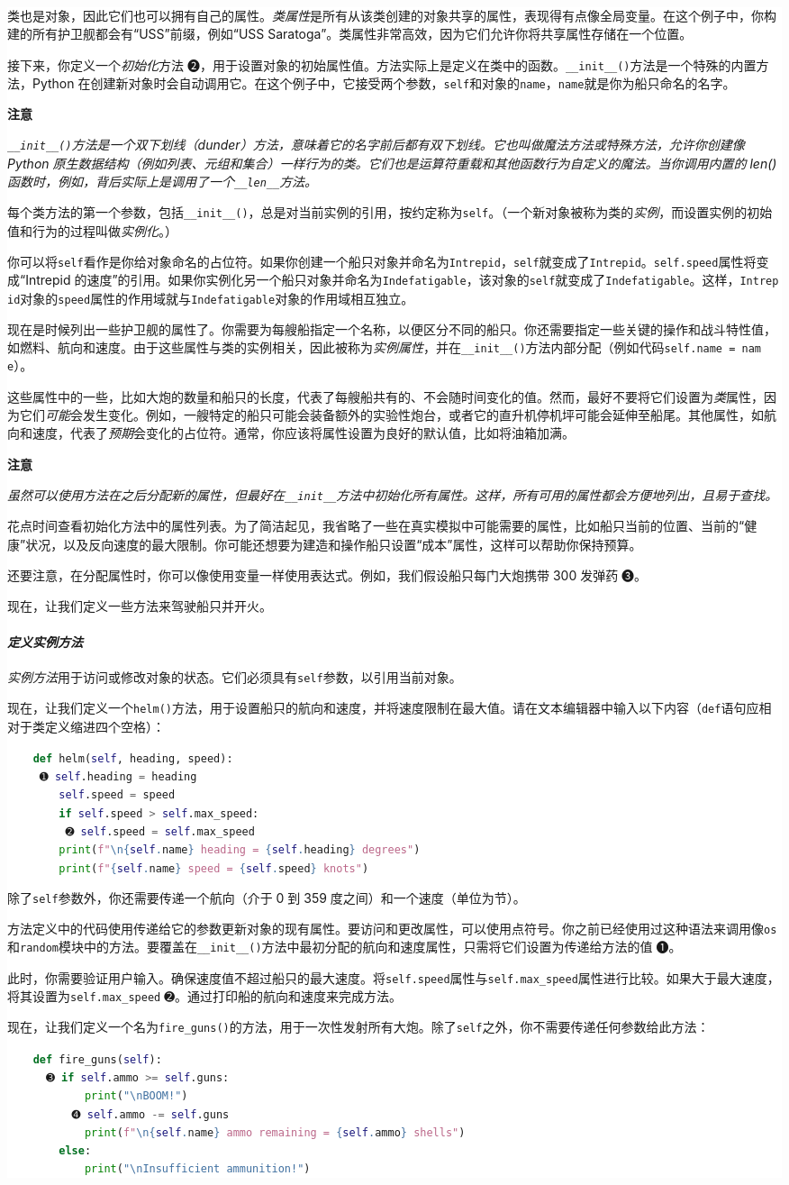 类也是对象，因此它们也可以拥有自己的属性。*类属性*是所有从该类创建的对象共享的属性，表现得有点像全局变量。在这个例子中，你构建的所有护卫舰都会有“USS”前缀，例如“USS Saratoga”。类属性非常高效，因为它们允许你将共享属性存储在一个位置。

接下来，你定义一个*初始化*方法 ➋，用于设置对象的初始属性值。方法实际上是定义在类中的函数。`__init__()`方法是一个特殊的内置方法，Python 在创建新对象时会自动调用它。在这个例子中，它接受两个参数，`self`和对象的`name`，`name`就是你为船只命名的名字。

**注意**

*`__init__()`方法是一个双下划线（dunder）方法，意味着它的名字前后都有双下划线。它也叫做魔法方法或特殊方法，允许你创建像 Python 原生数据结构（例如列表、元组和集合）一样行为的类。它们也是运算符重载和其他函数行为自定义的魔法。当你调用内置的 len()函数时，例如，背后实际上是调用了一个`__len__`方法。*

每个类方法的第一个参数，包括`__init__()`，总是对当前实例的引用，按约定称为`self`。（一个新对象被称为类的*实例*，而设置实例的初始值和行为的过程叫做*实例化*。）

你可以将`self`看作是你给对象命名的占位符。如果你创建一个船只对象并命名为`Intrepid`，`self`就变成了`Intrepid`。`self.speed`属性将变成“Intrepid 的速度”的引用。如果你实例化另一个船只对象并命名为`Indefatigable`，该对象的`self`就变成了`Indefatigable`。这样，`Intrepid`对象的`speed`属性的作用域就与`Indefatigable`对象的作用域相互独立。

现在是时候列出一些护卫舰的属性了。你需要为每艘船指定一个名称，以便区分不同的船只。你还需要指定一些关键的操作和战斗特性值，如燃料、航向和速度。由于这些属性与类的实例相关，因此被称为*实例属性*，并在`__init__()`方法内部分配（例如代码`self.name = name`）。

这些属性中的一些，比如大炮的数量和船只的长度，代表了每艘船共有的、不会随时间变化的值。然而，最好不要将它们设置为*类*属性，因为它们*可能*会发生变化。例如，一艘特定的船只可能会装备额外的实验性炮台，或者它的直升机停机坪可能会延伸至船尾。其他属性，如航向和速度，代表了*预期*会变化的占位符。通常，你应该将属性设置为良好的默认值，比如将油箱加满。

**注意**

*虽然可以使用方法在之后分配新的属性，但最好在`__init__`方法中初始化所有属性。这样，所有可用的属性都会方便地列出，且易于查找。*

花点时间查看初始化方法中的属性列表。为了简洁起见，我省略了一些在真实模拟中可能需要的属性，比如船只当前的位置、当前的“健康”状况，以及反向速度的最大限制。你可能还想要为建造和操作船只设置“成本”属性，这样可以帮助你保持预算。

还要注意，在分配属性时，你可以像使用变量一样使用表达式。例如，我们假设船只每门大炮携带 300 发弹药 ➌。

现在，让我们定义一些方法来驾驶船只并开火。

#### ***定义实例方法***

*实例方法*用于访问或修改对象的状态。它们必须具有`self`参数，以引用当前对象。

现在，让我们定义一个`helm()`方法，用于设置船只的航向和速度，并将速度限制在最大值。请在文本编辑器中输入以下内容（`def`语句应相对于类定义缩进四个空格）：

```py
    def helm(self, heading, speed):
     ➊ self.heading = heading
        self.speed = speed
        if self.speed > self.max_speed:
         ➋ self.speed = self.max_speed
        print(f"\n{self.name} heading = {self.heading} degrees")
        print(f"{self.name} speed = {self.speed} knots")
```

除了`self`参数外，你还需要传递一个航向（介于 0 到 359 度之间）和一个速度（单位为节）。

方法定义中的代码使用传递给它的参数更新对象的现有属性。要访问和更改属性，可以使用点符号。你之前已经使用过这种语法来调用像`os`和`random`模块中的方法。要覆盖在`__init__()`方法中最初分配的航向和速度属性，只需将它们设置为传递给方法的值 ➊。

此时，你需要验证用户输入。确保速度值不超过船只的最大速度。将`self.speed`属性与`self.max_speed`属性进行比较。如果大于最大速度，将其设置为`self.max_speed` ➋。通过打印船的航向和速度来完成方法。

现在，让我们定义一个名为`fire_guns()`的方法，用于一次性发射所有大炮。除了`self`之外，你不需要传递任何参数给此方法：

```py
    def fire_guns(self):
      ➌ if self.ammo >= self.guns:
            print("\nBOOM!")
          ➍ self.ammo -= self.guns
            print(f"\n{self.name} ammo remaining = {self.ammo} shells")
        else:
            print("\nInsufficient ammunition!")
```
